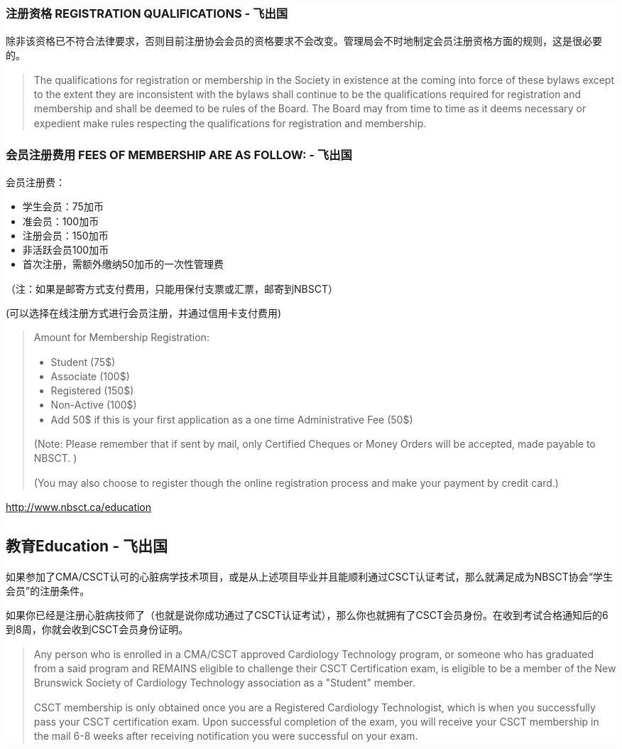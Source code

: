 ### 注册资格 REGISTRATION QUALIFICATIONS - 飞出国 ###

除非该资格已不符合法律要求，否则目前注册协会会员的资格要求不会改变。管理局会不时地制定会员注册资格方面的规则，这是很必要的。

> The qualifications for registration or membership in the Society in existence at the coming into force of these bylaws except to the extent they are inconsistent with the  bylaws shall continue to be the qualifications required for registration and membership and shall be deemed to be rules of the Board.  The Board may from time to time as it deems necessary or expedient make rules respecting the qualifications for registration and membership.

### 会员注册费用 FEES OF MEMBERSHIP ARE AS FOLLOW: - 飞出国 ###

会员注册费：

- 学生会员：75加币
- 准会员：100加币
- 注册会员：150加币
- 非活跃会员100加币
- 首次注册，需额外缴纳50加币的一次性管理费

（注：如果是邮寄方式支付费用，只能用保付支票或汇票，邮寄到NBSCT）

(可以选择在线注册方式进行会员注册，并通过信用卡支付费用)

> Amount for Membership Registration:
> 
> - Student (75$)
> - Associate (100$)
> - Registered (150$)
> - Non-Active (100$)
> - Add 50$ if this is your first application as a one time Administrative Fee (50$)
> 
> (Note: Please remember that if sent by mail, only Certified Cheques or Money Orders will be accepted, made payable to NBSCT. )
> 
> (You may also choose to register though the online registration process and make your payment by credit card.)

http://www.nbsct.ca/education

## 教育Education - 飞出国 ##

如果参加了CMA/CSCT认可的心脏病学技术项目，或是从上述项目毕业并且能顺利通过CSCT认证考试，那么就满足成为NBSCT协会“学生会员”的注册条件。

如果你已经是注册心脏病技师了（也就是说你成功通过了CSCT认证考试），那么你也就拥有了CSCT会员身份。在收到考试合格通知后的6到8周，你就会收到CSCT会员身份证明。

> Any person who is enrolled in a CMA/CSCT approved Cardiology Technology program, or someone who has graduated from a said program and REMAINS eligible to challenge their CSCT Certification exam, is eligible to be a member of the New Brunswick Society of Cardiology Technology association as a "Student" member. 
>  
> CSCT membership is only obtained once you are a Registered Cardiology Technologist, which is when you successfully pass your CSCT certification exam.  Upon successful completion of the exam, you will receive your CSCT membership in the mail 6-8 weeks after receiving notification you were successful on your exam.
